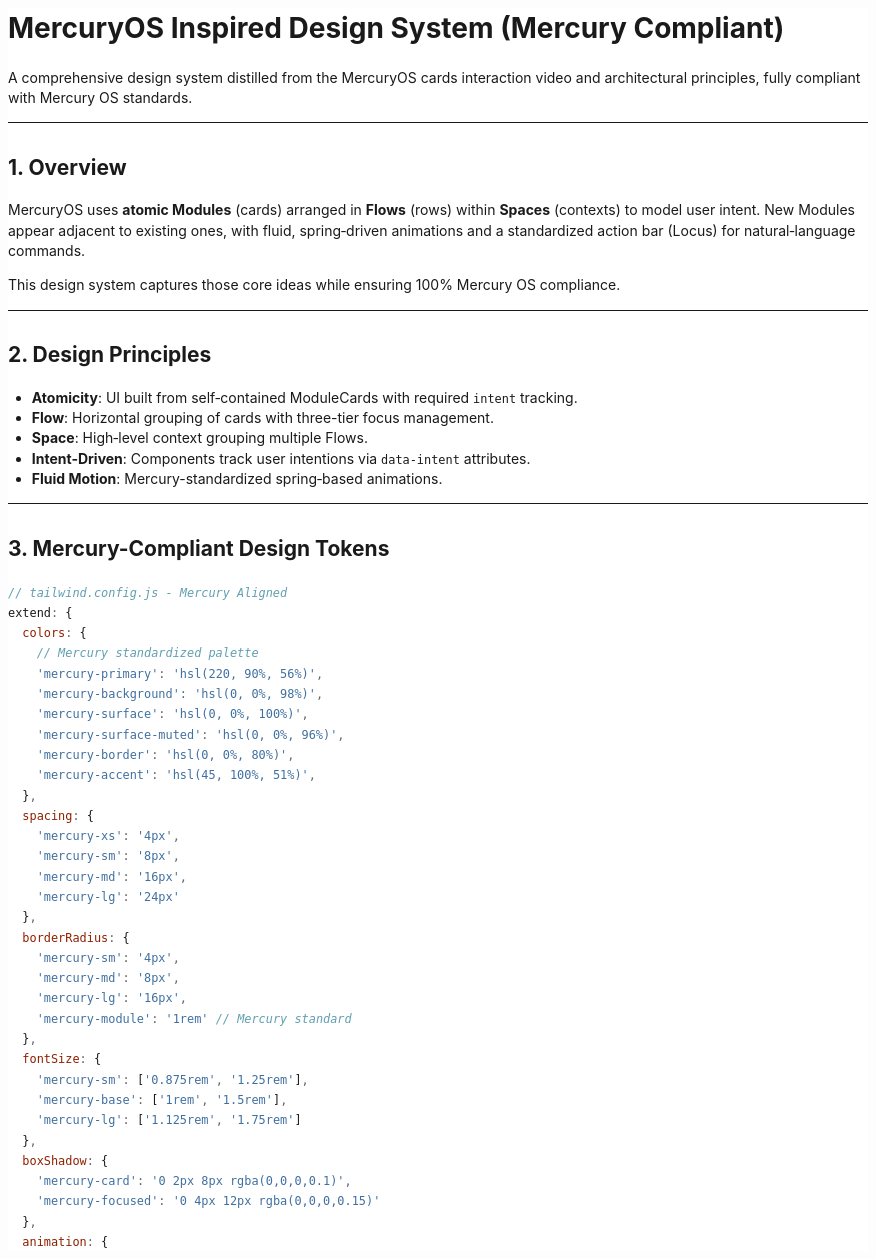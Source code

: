 # MercuryOS Inspired Design System (Mercury Compliant)

A comprehensive design system distilled from the MercuryOS cards interaction video and architectural principles, fully compliant with Mercury OS standards.

---

## 1. Overview

MercuryOS uses **atomic Modules** (cards) arranged in **Flows** (rows) within **Spaces** (contexts) to model user intent. New Modules appear adjacent to existing ones, with fluid, spring‑driven animations and a standardized action bar (Locus) for natural‑language commands.

This design system captures those core ideas while ensuring 100% Mercury OS compliance.

---

## 2. Design Principles

* **Atomicity**: UI built from self‑contained ModuleCards with required `intent` tracking.
* **Flow**: Horizontal grouping of cards with three-tier focus management.
* **Space**: High‑level context grouping multiple Flows.
* **Intent‑Driven**: Components track user intentions via `data-intent` attributes.
* **Fluid Motion**: Mercury-standardized spring‑based animations.

---

## 3. Mercury-Compliant Design Tokens

```js
// tailwind.config.js - Mercury Aligned
extend: {
  colors: {
    // Mercury standardized palette
    'mercury-primary': 'hsl(220, 90%, 56%)',
    'mercury-background': 'hsl(0, 0%, 98%)',  
    'mercury-surface': 'hsl(0, 0%, 100%)',
    'mercury-surface-muted': 'hsl(0, 0%, 96%)',
    'mercury-border': 'hsl(0, 0%, 80%)',
    'mercury-accent': 'hsl(45, 100%, 51%)',
  },
  spacing: { 
    'mercury-xs': '4px', 
    'mercury-sm': '8px', 
    'mercury-md': '16px', 
    'mercury-lg': '24px' 
  },
  borderRadius: { 
    'mercury-sm': '4px', 
    'mercury-md': '8px', 
    'mercury-lg': '16px',
    'mercury-module': '1rem' // Mercury standard
  },
  fontSize: { 
    'mercury-sm': ['0.875rem', '1.25rem'], 
    'mercury-base': ['1rem', '1.5rem'], 
    'mercury-lg': ['1.125rem', '1.75rem'] 
  },
  boxShadow: { 
    'mercury-card': '0 2px 8px rgba(0,0,0,0.1)',
    'mercury-focused': '0 4px 12px rgba(0,0,0,0.15)'
  },
  animation: {
```